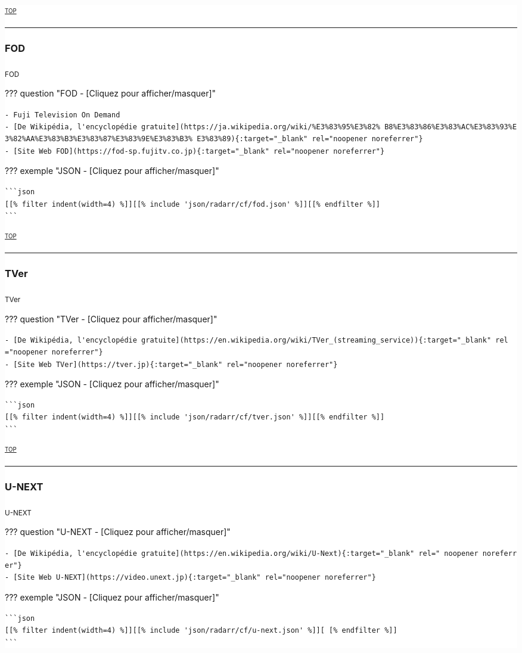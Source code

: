 <sub><sup>[TOP](#index)</sup> 

------ 

### FOD 

<sub>FOD</sub> 

??? question "FOD - [Cliquez pour afficher/masquer]" 

    - Fuji Television On Demand 
    - [De Wikipédia, l'encyclopédie gratuite](https://ja.wikipedia.org/wiki/%E3%83%95%E3%82% B8%E3%83%86%E3%83%AC%E3%83%93%E3%82%AA%E3%83%B3%E3%83%87%E3%83%9E%E3%83%B3% E3%83%89){:target="_blank" rel="noopener noreferrer"}
    - [Site Web FOD](https://fod-sp.fujitv.co.jp){:target="_blank" rel="noopener noreferrer"} 

??? exemple "JSON - [Cliquez pour afficher/masquer]" 

    ```json 
    [[% filter indent(width=4) %]][[% include 'json/radarr/cf/fod.json' %]][[% endfilter %]] 
    ``` 

<sub><sup>[TOP](#index)</sup> 

------ 

### TVer 

<sub>TVer</sub> 

??? question "TVer - [Cliquez pour afficher/masquer]" 

    - [De Wikipédia, l'encyclopédie gratuite](https://en.wikipedia.org/wiki/TVer_(streaming_service)){:target="_blank" rel="noopener noreferrer"} 
    - [Site Web TVer](https://tver.jp){:target="_blank" rel="noopener noreferrer"} 

??? exemple "JSON - [Cliquez pour afficher/masquer]" 

    ```json 
    [[% filter indent(width=4) %]][[% include 'json/radarr/cf/tver.json' %]][[% endfilter %]] 
    ``` 

<sub><sup>[TOP](#index)</sup> 

------ 

### U-NEXT 

<sub>U-NEXT</sub> 

??? question "U-NEXT - [Cliquez pour afficher/masquer]" 

    - [De Wikipédia, l'encyclopédie gratuite](https://en.wikipedia.org/wiki/U-Next){:target="_blank" rel=" noopener noreferrer"} 
    - [Site Web U-NEXT](https://video.unext.jp){:target="_blank" rel="noopener noreferrer"} 

??? exemple "JSON - [Cliquez pour afficher/masquer]" 

    ```json 
    [[% filter indent(width=4) %]][[% include 'json/radarr/cf/u-next.json' %]][ [% endfilter %]] 
    ``` 

